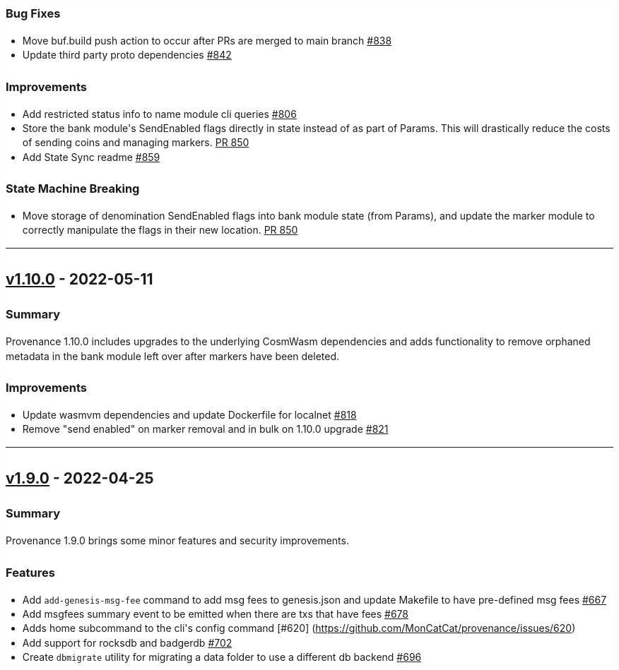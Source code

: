 ### Bug Fixes

* Move buf.build push action to occur after PRs are merged to main branch [#838](https://github.com/MonCatCat/provenance/issues/838)
* Update third party proto dependencies [#842](https://github.com/MonCatCat/provenance/issues/842)

### Improvements

* Add restricted status info to name module cli queries [#806](https://github.com/MonCatCat/provenance/issues/806)
* Store the bank module's SendEnabled flags directly in state instead of as part of Params. This will drastically reduce the costs of sending coins and managing markers. [PR 850](https://github.com/MonCatCat/provenance/pull/850)
* Add State Sync readme [#859](https://github.com/MonCatCat/provenance/issues/859)

### State Machine Breaking

* Move storage of denomination SendEnabled flags into bank module state (from Params), and update the marker module to correctly manipulate the flags in their new location. [PR 850](https://github.com/MonCatCat/provenance/pull/850)

---

## [v1.10.0](https://github.com/MonCatCat/provenance/releases/tag/v1.10.0) - 2022-05-11

### Summary

Provenance 1.10.0 includes upgrades to the underlying CosmWasm dependencies and adds functionality to
remove orphaned metadata in the bank module left over after markers have been deleted.

### Improvements

* Update wasmvm dependencies and update Dockerfile for localnet [#818](https://github.com/MonCatCat/provenance/issues/818)
* Remove "send enabled" on marker removal and in bulk on 1.10.0 upgrade [#821](https://github.com/MonCatCat/provenance/issues/821)

---

## [v1.9.0](https://github.com/MonCatCat/provenance/releases/tag/v1.9.0) - 2022-04-25

### Summary

Provenance 1.9.0 brings some minor features and security improvements.

### Features

* Add `add-genesis-msg-fee` command to add msg fees to genesis.json and update Makefile to have pre-defined msg fees [#667](https://github.com/MonCatCat/provenance/issues/667)
* Add msgfees summary event to be emitted when there are txs that have fees [#678](https://github.com/MonCatCat/provenance/issues/678)
* Adds home subcommand to the cli's config command [#620] (https://github.com/MonCatCat/provenance/issues/620)
* Add support for rocksdb and badgerdb [#702](https://github.com/MonCatCat/provenance/issues/702)
* Create `dbmigrate` utility for migrating a data folder to use a different db backend [#696](https://github.com/MonCatCat/provenance/issues/696)
